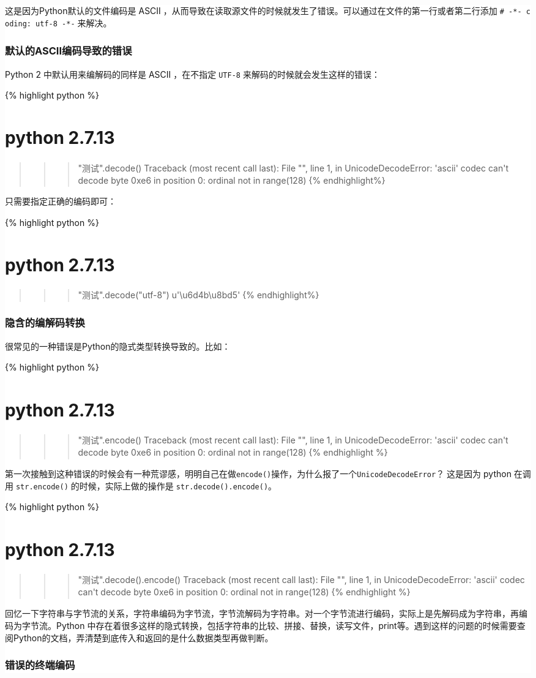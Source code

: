 这是因为Python默认的文件编码是 ASCII ，从而导致在读取源文件的时候就发生了错误。可以通过在文件的第一行或者第二行添加 `# -*- coding: utf-8 -*-` 来解决。

### 默认的ASCII编码导致的错误

Python 2 中默认用来编解码的同样是 ASCII ，在不指定 `UTF-8` 来解码的时候就会发生这样的错误：

{% highlight python %}
# python 2.7.13
>>> "测试".decode()
Traceback (most recent call last):
  File "<stdin>", line 1, in <module>
UnicodeDecodeError: 'ascii' codec can't decode byte 0xe6 in position 0: ordinal not in range(128)
{% endhighlight%}

只需要指定正确的编码即可：

{% highlight python %}
# python 2.7.13
>>> "测试".decode("utf-8")
u'\u6d4b\u8bd5'
{% endhighlight%}

### 隐含的编解码转换

很常见的一种错误是Python的隐式类型转换导致的。比如：

{% highlight python %}
# python 2.7.13
>>> "测试".encode()
Traceback (most recent call last):
  File "<stdin>", line 1, in <module>
UnicodeDecodeError: 'ascii' codec can't decode byte 0xe6 in position 0: ordinal not in range(128)
{% endhighlight %}

第一次接触到这种错误的时候会有一种荒谬感，明明自己在做`encode()`操作，为什么报了一个`UnicodeDecodeError`？
这是因为 python 在调用 `str.encode()` 的时候，实际上做的操作是 `str.decode().encode()`。

{% highlight python %}
# python 2.7.13
>>> "测试".decode().encode()
Traceback (most recent call last):
  File "<stdin>", line 1, in <module>
UnicodeDecodeError: 'ascii' codec can't decode byte 0xe6 in position 0: ordinal not in range(128)
{% endhighlight %}

回忆一下字符串与字节流的关系，字符串编码为字节流，字节流解码为字符串。对一个字节流进行编码，实际上是先解码成为字符串，再编码为字节流。Python 中存在着很多这样的隐式转换，包括字符串的比较、拼接、替换，读写文件，print等。遇到这样的问题的时候需要查阅Python的文档，弄清楚到底传入和返回的是什么数据类型再做判断。

### 错误的终端编码
